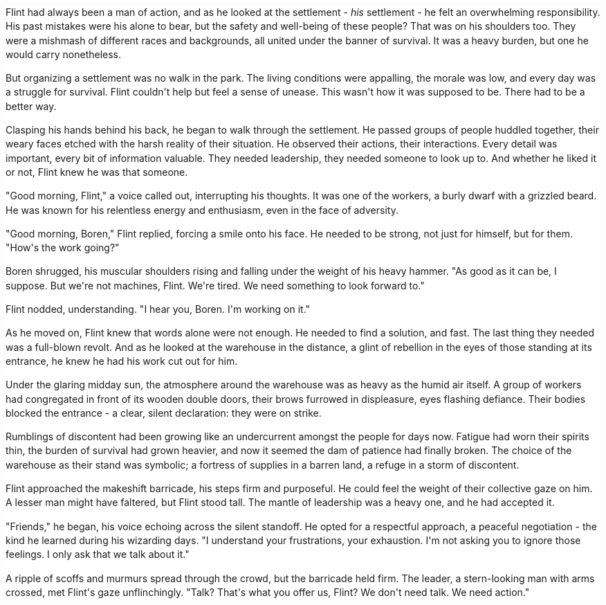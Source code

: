 Flint had always been a man of action, and as he looked at the settlement - *his* settlement - he felt an overwhelming responsibility. His past mistakes were his alone to bear, but the safety and well-being of these people? That was on his shoulders too. They were a mishmash of different races and backgrounds, all united under the banner of survival. It was a heavy burden, but one he would carry nonetheless.

But organizing a settlement was no walk in the park. The living conditions were appalling, the morale was low, and every day was a struggle for survival. Flint couldn't help but feel a sense of unease. This wasn't how it was supposed to be. There had to be a better way.

Clasping his hands behind his back, he began to walk through the settlement. He passed groups of people huddled together, their weary faces etched with the harsh reality of their situation. He observed their actions, their interactions. Every detail was important, every bit of information valuable. They needed leadership, they needed someone to look up to. And whether he liked it or not, Flint knew he was that someone.

"Good morning, Flint," a voice called out, interrupting his thoughts. It was one of the workers, a burly dwarf with a grizzled beard. He was known for his relentless energy and enthusiasm, even in the face of adversity.

"Good morning, Boren," Flint replied, forcing a smile onto his face. He needed to be strong, not just for himself, but for them. "How's the work going?"

Boren shrugged, his muscular shoulders rising and falling under the weight of his heavy hammer. "As good as it can be, I suppose. But we're not machines, Flint. We're tired. We need something to look forward to."

Flint nodded, understanding. "I hear you, Boren. I'm working on it."

As he moved on, Flint knew that words alone were not enough. He needed to find a solution, and fast. The last thing they needed was a full-blown revolt. And as he looked at the warehouse in the distance, a glint of rebellion in the eyes of those standing at its entrance, he knew he had his work cut out for him.

Under the glaring midday sun, the atmosphere around the warehouse was as heavy as the humid air itself. A group of workers had congregated in front of its wooden double doors, their brows furrowed in displeasure, eyes flashing defiance. Their bodies blocked the entrance - a clear, silent declaration: they were on strike.

Rumblings of discontent had been growing like an undercurrent amongst the people for days now. Fatigue had worn their spirits thin, the burden of survival had grown heavier, and now it seemed the dam of patience had finally broken. The choice of the warehouse as their stand was symbolic; a fortress of supplies in a barren land, a refuge in a storm of discontent.

Flint approached the makeshift barricade, his steps firm and purposeful. He could feel the weight of their collective gaze on him. A lesser man might have faltered, but Flint stood tall. The mantle of leadership was a heavy one, and he had accepted it.

"Friends," he began, his voice echoing across the silent standoff. He opted for a respectful approach, a peaceful negotiation - the kind he learned during his wizarding days. "I understand your frustrations, your exhaustion. I'm not asking you to ignore those feelings. I only ask that we talk about it."

A ripple of scoffs and murmurs spread through the crowd, but the barricade held firm. The leader, a stern-looking man with arms crossed, met Flint's gaze unflinchingly. "Talk? That's what you offer us, Flint? We don't need talk. We need action."
